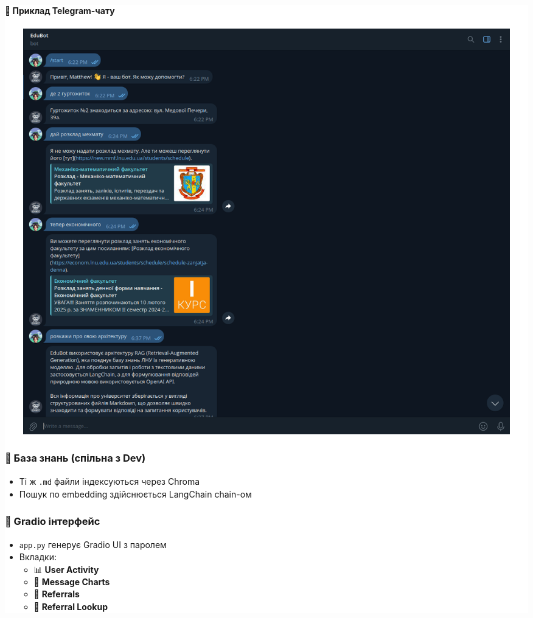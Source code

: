 #### 🤖 Приклад Telegram-чату

<div style="position: relative; text-align: center; color: white;">
  <img src="images/telegram_bot_chat.png" alt="2D Візуалізація" width="800">
  <div style="position: absolute; top: 50%; left: 50%; transform: translate(-50%, -50%); color: black;">
  </div>
</div>

### 🔹 База знань (спільна з Dev)
- Ті ж `.md` файли індексуються через Chroma
- Пошук по embedding здійснюється LangChain chain-ом

### 🔹 Gradio інтерфейс
- `app.py` генерує Gradio UI з паролем
- Вкладки:
  - 📊 **User Activity**
  - 📆 **Message Charts**
  - 📢 **Referrals**
  - 🔎 **Referral Lookup**
